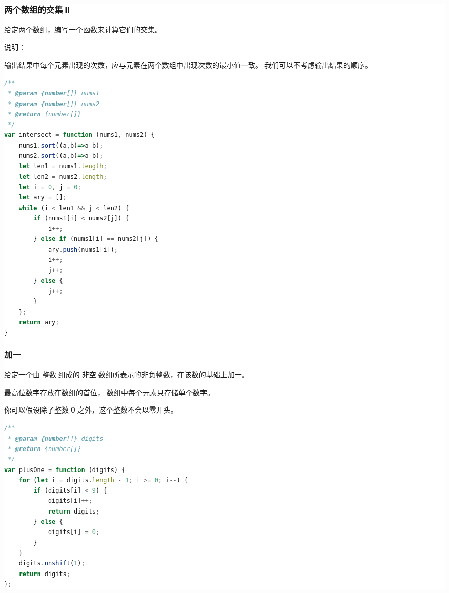 ### 两个数组的交集 II

给定两个数组，编写一个函数来计算它们的交集。

说明：

输出结果中每个元素出现的次数，应与元素在两个数组中出现次数的最小值一致。
我们可以不考虑输出结果的顺序。

```javascript
/**
 * @param {number[]} nums1
 * @param {number[]} nums2
 * @return {number[]}
 */
var intersect = function (nums1, nums2) {
    nums1.sort((a,b)=>a-b);
    nums2.sort((a,b)=>a-b);
    let len1 = nums1.length;
    let len2 = nums2.length;
    let i = 0, j = 0;
    let ary = [];
    while (i < len1 && j < len2) {
        if (nums1[i] < nums2[j]) {
            i++;
        } else if (nums1[i] == nums2[j]) {
            ary.push(nums1[i]);
            i++;
            j++;
        } else {
            j++;
        }
    };
    return ary;
}
```

### 加一

给定一个由 整数 组成的 非空 数组所表示的非负整数，在该数的基础上加一。

最高位数字存放在数组的首位， 数组中每个元素只存储单个数字。

你可以假设除了整数 0 之外，这个整数不会以零开头。

```javascript
/**
 * @param {number[]} digits
 * @return {number[]}
 */
var plusOne = function (digits) {
    for (let i = digits.length - 1; i >= 0; i--) {
        if (digits[i] < 9) {
            digits[i]++;
            return digits;
        } else {
            digits[i] = 0;
        }
    }
    digits.unshift(1);
    return digits;
};
```
